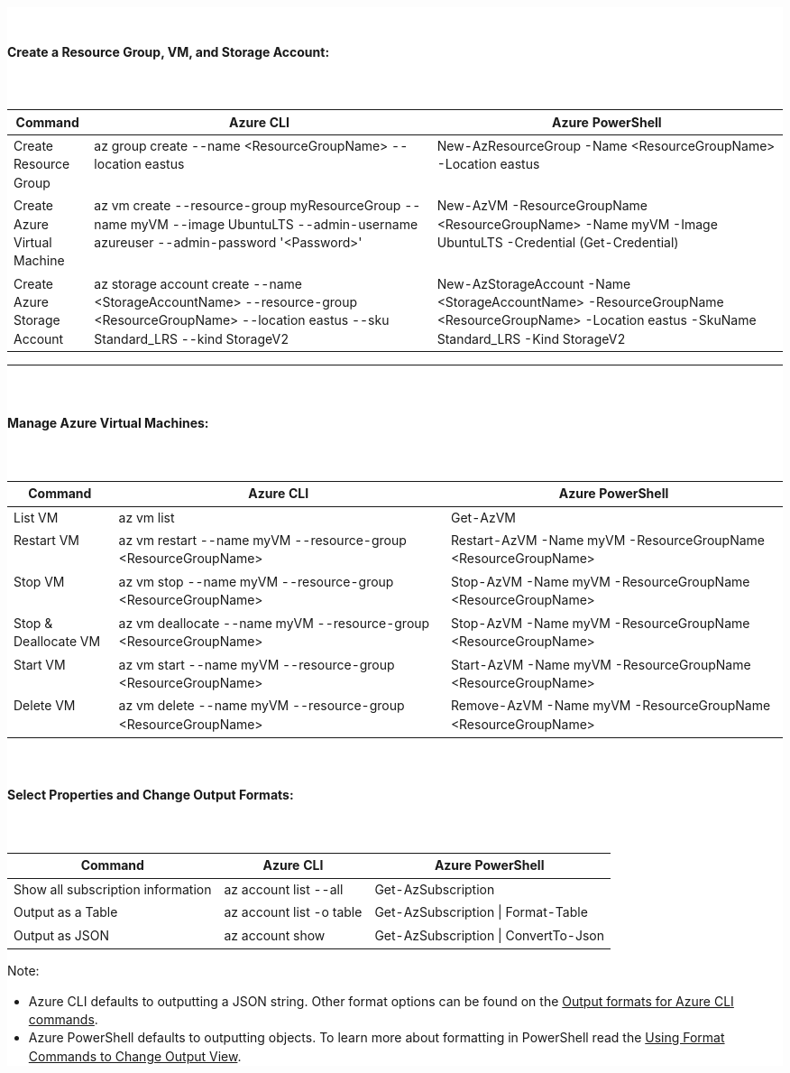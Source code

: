 
<br>

#### Create a Resource Group, VM, and Storage Account:

<br>

|Command|Azure CLI|Azure PowerShell|
| --- | --- | --- |
| Create Resource Group | az group create --name \<ResourceGroupName> --location eastus |New-AzResourceGroup -Name \<ResourceGroupName> -Location eastus
| Create Azure Virtual Machine | az vm create --resource-group myResourceGroup --name myVM --image UbuntuLTS --admin-username azureuser --admin-password '\<Password>' |  New-AzVM -ResourceGroupName \<ResourceGroupName> -Name myVM -Image UbuntuLTS -Credential (Get-Credential) |
| Create Azure Storage Account | az storage account create --name \<StorageAccountName> --resource-group \<ResourceGroupName> --location eastus --sku Standard_LRS --kind StorageV2 | New-AzStorageAccount -Name \<StorageAccountName> -ResourceGroupName \<ResourceGroupName> -Location eastus -SkuName Standard_LRS -Kind StorageV2

---

<br>

#### Manage Azure Virtual Machines:

<br>

|Command|Azure CLI|Azure PowerShell|
| --- | --- | --- |
|List VM|az vm list|Get-AzVM
|Restart VM|az vm restart --name myVM --resource-group \<ResourceGroupName>|Restart-AzVM -Name myVM -ResourceGroupName \<ResourceGroupName>
|Stop VM|az vm stop --name myVM --resource-group \<ResourceGroupName>|Stop-AzVM -Name myVM -ResourceGroupName \<ResourceGroupName>
|Stop & Deallocate VM| az vm deallocate --name myVM --resource-group \<ResourceGroupName>|Stop-AzVM -Name myVM -ResourceGroupName \<ResourceGroupName>
|Start VM| az vm start --name myVM --resource-group \<ResourceGroupName>|Start-AzVM -Name myVM -ResourceGroupName \<ResourceGroupName>
|Delete VM|az vm delete --name myVM --resource-group \<ResourceGroupName>|Remove-AzVM -Name myVM -ResourceGroupName \<ResourceGroupName>|

<br>

#### Select Properties and Change Output Formats:

<br>

|Command|Azure CLI|Azure PowerShell|
| --- | --- | --- |
|Show all subscription information|az account list --all|Get-AzSubscription | Select-Object -Property *|
|Output as a Table|az account list -o table| Get-AzSubscription \| Format-Table|
|Output as JSON|az account show|Get-AzSubscription \| ConvertTo-Json|

Note:

* Azure CLI defaults to outputting a JSON string. Other format options can be found on the [Output formats for Azure CLI commands](https://docs.microsoft.com/cli/azure/format-output-azure-cli).
* Azure PowerShell defaults to outputting objects. To learn more about formatting in PowerShell read the [Using Format Commands to Change Output View](https://docs.microsoft.com/powershell/scripting/samples/using-format-commands-to-change-output-view).
